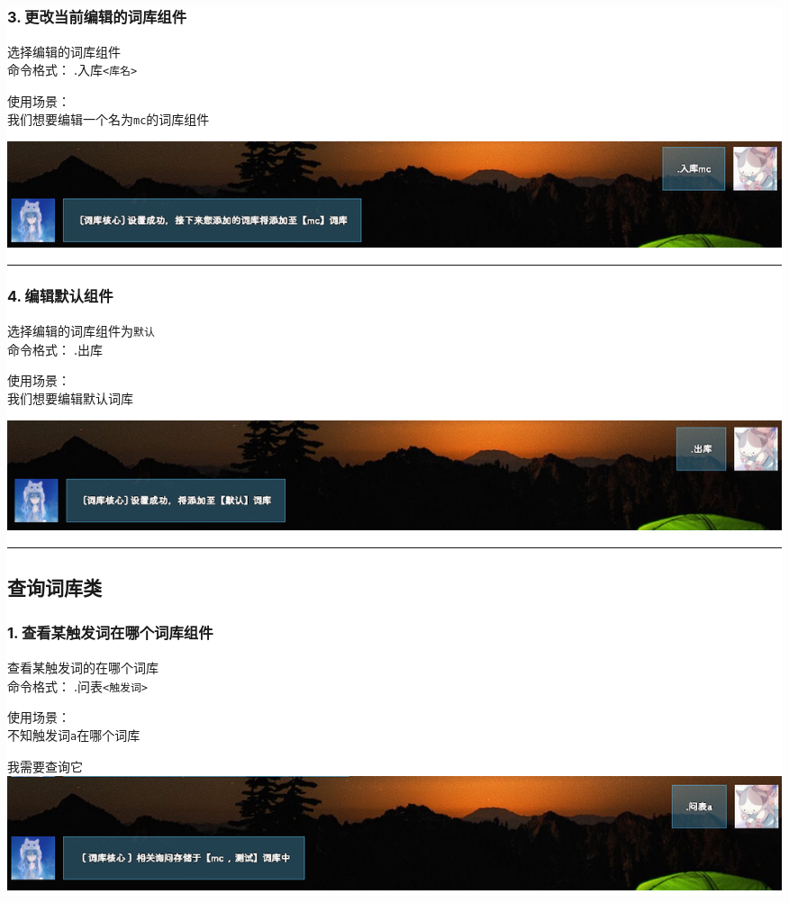     
### 3. 更改当前编辑的词库组件
选择编辑的词库组件  
命令格式： .入库`<库名>`  
  
使用场景：  
我们想要编辑一个名为`mc`的词库组件  
  
![删除一条](./image/入库.png)  
  
***
  
### 4. 编辑默认组件
选择编辑的词库组件为`默认`  
命令格式： .出库  
  
使用场景：  
我们想要编辑默认词库  
  
![删除一条](./image/出库.png)  
  
***
  
## 查询词库类  
### 1. 查看某触发词在哪个词库组件
查看某触发词的在哪个词库  
命令格式： .问表`<触发词>`  
  
  
使用场景：  
不知触发词`a`在哪个词库  

我需要查询它  
![删除一条](./image/查看问的表.png)  
  